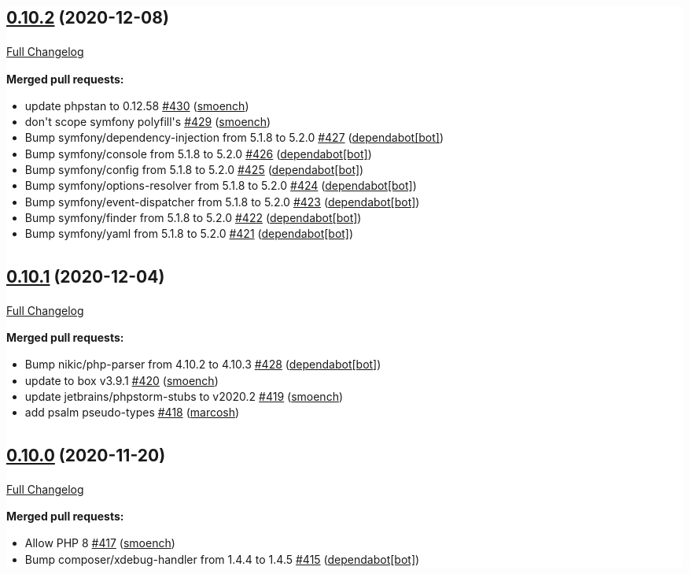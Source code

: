 ## [0.10.2](https://github.com/qossmic/deptrac/tree/0.10.2) (2020-12-08)

[Full Changelog](https://github.com/qossmic/deptrac/compare/0.10.1...0.10.2)

**Merged pull requests:**

- update phpstan to 0.12.58 [\#430](https://github.com/qossmic/deptrac/pull/430) ([smoench](https://github.com/smoench))
- don't scope symfony polyfill's [\#429](https://github.com/qossmic/deptrac/pull/429) ([smoench](https://github.com/smoench))
- Bump symfony/dependency-injection from 5.1.8 to 5.2.0 [\#427](https://github.com/qossmic/deptrac/pull/427) ([dependabot[bot]](https://github.com/apps/dependabot))
- Bump symfony/console from 5.1.8 to 5.2.0 [\#426](https://github.com/qossmic/deptrac/pull/426) ([dependabot[bot]](https://github.com/apps/dependabot))
- Bump symfony/config from 5.1.8 to 5.2.0 [\#425](https://github.com/qossmic/deptrac/pull/425) ([dependabot[bot]](https://github.com/apps/dependabot))
- Bump symfony/options-resolver from 5.1.8 to 5.2.0 [\#424](https://github.com/qossmic/deptrac/pull/424) ([dependabot[bot]](https://github.com/apps/dependabot))
- Bump symfony/event-dispatcher from 5.1.8 to 5.2.0 [\#423](https://github.com/qossmic/deptrac/pull/423) ([dependabot[bot]](https://github.com/apps/dependabot))
- Bump symfony/finder from 5.1.8 to 5.2.0 [\#422](https://github.com/qossmic/deptrac/pull/422) ([dependabot[bot]](https://github.com/apps/dependabot))
- Bump symfony/yaml from 5.1.8 to 5.2.0 [\#421](https://github.com/qossmic/deptrac/pull/421) ([dependabot[bot]](https://github.com/apps/dependabot))

## [0.10.1](https://github.com/qossmic/deptrac/tree/0.10.1) (2020-12-04)

[Full Changelog](https://github.com/qossmic/deptrac/compare/0.10.0...0.10.1)

**Merged pull requests:**

- Bump nikic/php-parser from 4.10.2 to 4.10.3 [\#428](https://github.com/qossmic/deptrac/pull/428) ([dependabot[bot]](https://github.com/apps/dependabot))
- update to box v3.9.1 [\#420](https://github.com/qossmic/deptrac/pull/420) ([smoench](https://github.com/smoench))
- update jetbrains/phpstorm-stubs to v2020.2 [\#419](https://github.com/qossmic/deptrac/pull/419) ([smoench](https://github.com/smoench))
- add psalm pseudo-types [\#418](https://github.com/qossmic/deptrac/pull/418) ([marcosh](https://github.com/marcosh))

## [0.10.0](https://github.com/qossmic/deptrac/tree/0.10.0) (2020-11-20)

[Full Changelog](https://github.com/qossmic/deptrac/compare/0.9.0...0.10.0)

**Merged pull requests:**

- Allow PHP 8 [\#417](https://github.com/qossmic/deptrac/pull/417) ([smoench](https://github.com/smoench))
- Bump composer/xdebug-handler from 1.4.4 to 1.4.5 [\#415](https://github.com/qossmic/deptrac/pull/415) ([dependabot[bot]](https://github.com/apps/dependabot))
